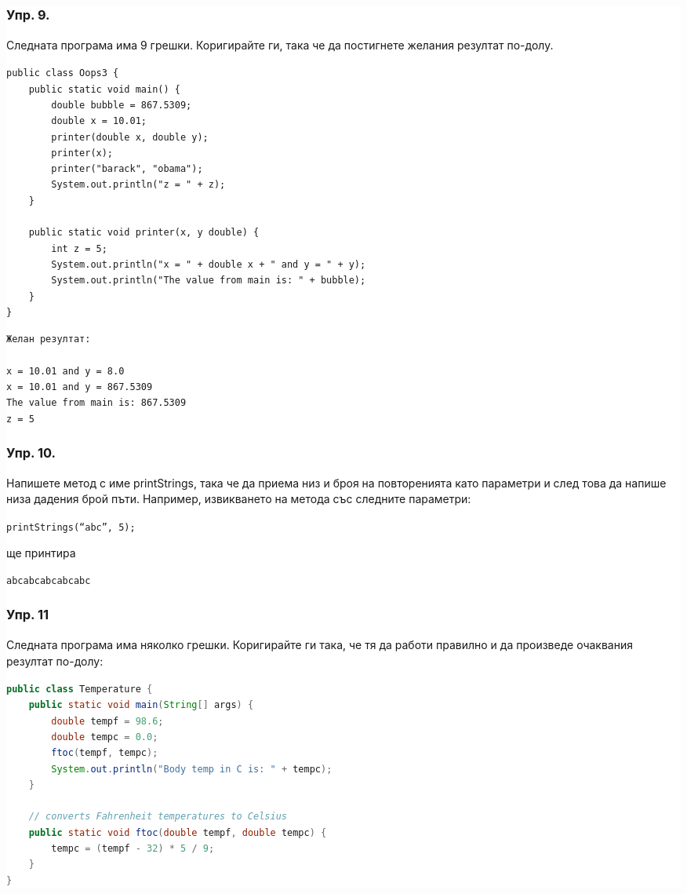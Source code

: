 
### Упр. 9. 
Следната програма има 9 грешки. Коригирайте ги, така че да постигнете желания резултат по-долу.

~~~
public class Oops3 {
    public static void main() {
        double bubble = 867.5309;
        double x = 10.01;
        printer(double x, double y);
        printer(x);
        printer("barack", "obama");
        System.out.println("z = " + z);
    }

    public static void printer(x, y double) {
        int z = 5;
        System.out.println("x = " + double x + " and y = " + y);
        System.out.println("The value from main is: " + bubble);
    }
}
~~~
~~~
Желан резултат:

x = 10.01 and y = 8.0
x = 10.01 and y = 867.5309
The value from main is: 867.5309
z = 5
~~~

### Упр. 10. 
Напишете метод с име printStrings, така че да приема низ и броя на повторенията като параметри и след това да напише низа дадения брой пъти. Например, извикването на метода със следните параметри:

~~~
printStrings(“abc”, 5);
~~~
ще принтира
~~~
abcabcabcabcabc
~~~


### Упр. 11 
Следната програма има няколко грешки. Коригирайте ги така, че тя да работи правилно и да произведе очаквания резултат по-долу:

```java
public class Temperature {
    public static void main(String[] args) {
        double tempf = 98.6;
        double tempc = 0.0;
        ftoc(tempf, tempc);
        System.out.println("Body temp in C is: " + tempc);
    }

    // converts Fahrenheit temperatures to Celsius
    public static void ftoc(double tempf, double tempc) {
        tempc = (tempf - 32) * 5 / 9;
    }
}
```
